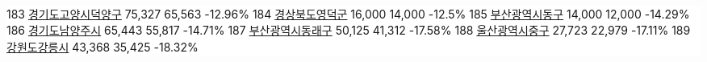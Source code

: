   <tr class="item">
    <td>183</td>
    <td><a href="/apt/경기도고양시덕양구">경기도고양시덕양구</a></td>
    <td>75,327</td>
    <td>65,563</td>
    <td>-12.96%</td>
  </tr>

  <tr class="item">
    <td>184</td>
    <td><a href="/apt/경상북도영덕군">경상북도영덕군</a></td>
    <td>16,000</td>
    <td>14,000</td>
    <td>-12.5%</td>
  </tr>

  <tr class="item">
    <td>185</td>
    <td><a href="/apt/부산광역시동구">부산광역시동구</a></td>
    <td>14,000</td>
    <td>12,000</td>
    <td>-14.29%</td>
  </tr>

  <tr class="item">
    <td>186</td>
    <td><a href="/apt/경기도남양주시">경기도남양주시</a></td>
    <td>65,443</td>
    <td>55,817</td>
    <td>-14.71%</td>
  </tr>

  <tr class="item">
    <td>187</td>
    <td><a href="/apt/부산광역시동래구">부산광역시동래구</a></td>
    <td>50,125</td>
    <td>41,312</td>
    <td>-17.58%</td>
  </tr>

  <tr class="item">
    <td>188</td>
    <td><a href="/apt/울산광역시중구">울산광역시중구</a></td>
    <td>27,723</td>
    <td>22,979</td>
    <td>-17.11%</td>
  </tr>

  <tr class="item">
    <td>189</td>
    <td><a href="/apt/강원도강릉시">강원도강릉시</a></td>
    <td>43,368</td>
    <td>35,425</td>
    <td>-18.32%</td>
  </tr>
